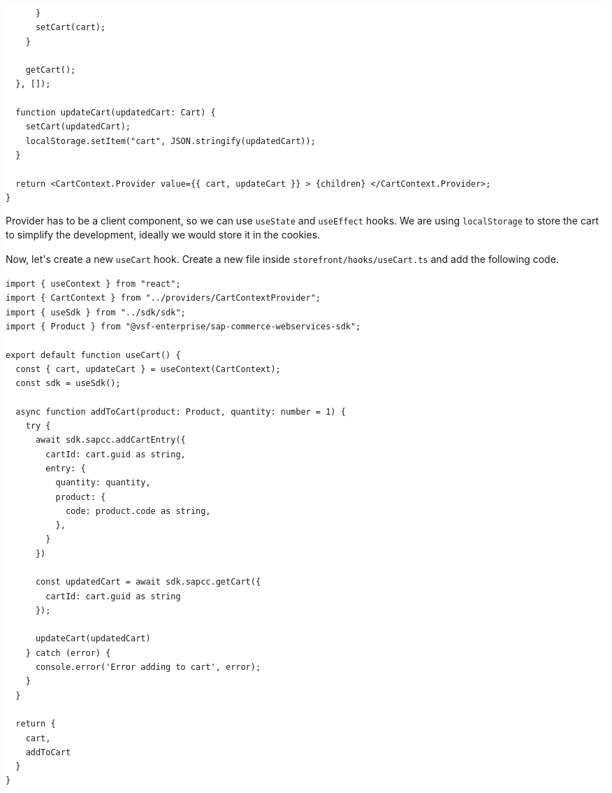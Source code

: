 ```tsx
      }
      setCart(cart);
    }

    getCart();
  }, []);

  function updateCart(updatedCart: Cart) {
    setCart(updatedCart);
    localStorage.setItem("cart", JSON.stringify(updatedCart));
  }

  return <CartContext.Provider value={{ cart, updateCart }} > {children} </CartContext.Provider>;
}
```

Provider has to be a client component, so we can use `useState` and `useEffect` hooks. We are using `localStorage` to store the cart to simplify the development, ideally we would store it in the cookies.

Now, let's create a new `useCart` hook. Create a new file inside `storefront/hooks/useCart.ts` and add the following code.

```tsx
import { useContext } from "react";
import { CartContext } from "../providers/CartContextProvider";
import { useSdk } from "../sdk/sdk";
import { Product } from "@vsf-enterprise/sap-commerce-webservices-sdk";

export default function useCart() {
  const { cart, updateCart } = useContext(CartContext);
  const sdk = useSdk();

  async function addToCart(product: Product, quantity: number = 1) {
    try {
      await sdk.sapcc.addCartEntry({
        cartId: cart.guid as string,
        entry: {
          quantity: quantity,
          product: {
            code: product.code as string,
          },
        }
      })

      const updatedCart = await sdk.sapcc.getCart({
        cartId: cart.guid as string
      });

      updateCart(updatedCart)
    } catch (error) {
      console.error('Error adding to cart', error);
    }
  }

  return {
    cart,
    addToCart
  }
}
```
